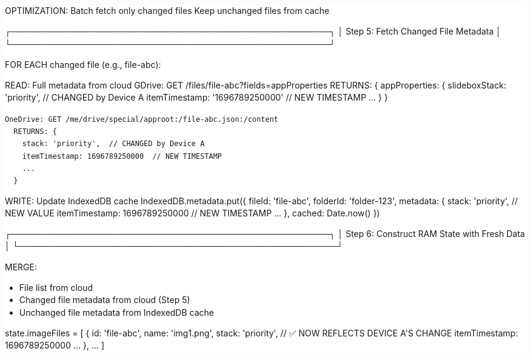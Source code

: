 OPTIMIZATION:
  Batch fetch only changed files
  Keep unchanged files from cache

┌─────────────────────────────────────────────────────┐
│ Step 5: Fetch Changed File Metadata                │
└─────────────────────────────────────────────────────┘

FOR EACH changed file (e.g., file-abc):
  
  READ: Full metadata from cloud
    GDrive: GET /files/file-abc?fields=appProperties
      RETURNS: {
        appProperties: {
          slideboxStack: 'priority',  // CHANGED by Device A
          itemTimestamp: '1696789250000'  // NEW TIMESTAMP
          ...
        }
      }
    
    OneDrive: GET /me/drive/special/approot:/file-abc.json:/content
      RETURNS: {
        stack: 'priority',  // CHANGED by Device A
        itemTimestamp: 1696789250000  // NEW TIMESTAMP
        ...
      }
  
  WRITE: Update IndexedDB cache
    IndexedDB.metadata.put({
      fileId: 'file-abc',
      folderId: 'folder-123',
      metadata: {
        stack: 'priority',  // NEW VALUE
        itemTimestamp: 1696789250000  // NEW TIMESTAMP
        ...
      },
      cached: Date.now()
    })

┌─────────────────────────────────────────────────────┐
│ Step 6: Construct RAM State with Fresh Data        │
└─────────────────────────────────────────────────────┘

MERGE:
  - File list from cloud
  - Changed file metadata from cloud (Step 5)
  - Unchanged file metadata from IndexedDB cache

state.imageFiles = [
  {
    id: 'file-abc',
    name: 'img1.png',
    stack: 'priority',  // ✅ NOW REFLECTS DEVICE A'S CHANGE
    itemTimestamp: 1696789250000
    ...
  },
  ...
]
